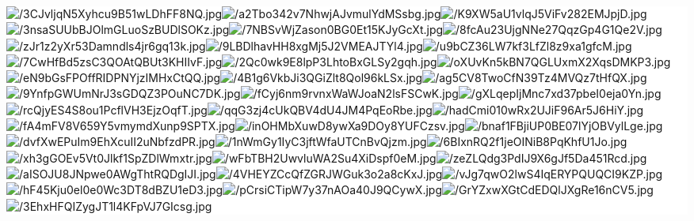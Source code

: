 <img src="https://image.tmdb.org/t/p/original/3CJvljqN5Xyhcu9B51wLDhFF8NQ.jpg" alt="/3CJvljqN5Xyhcu9B51wLDhFF8NQ.jpg" title="/3CJvljqN5Xyhcu9B51wLDhFF8NQ.jpg"><img src="https://image.tmdb.org/t/p/original/a2Tbo342v7NhwjAJvmulYdMSsbg.jpg" alt="/a2Tbo342v7NhwjAJvmulYdMSsbg.jpg" title="/a2Tbo342v7NhwjAJvmulYdMSsbg.jpg"><img src="https://image.tmdb.org/t/p/original/K9XW5aU1vlqJ5ViFv282EMJpjD.jpg" alt="/K9XW5aU1vlqJ5ViFv282EMJpjD.jpg" title="/K9XW5aU1vlqJ5ViFv282EMJpjD.jpg"><img src="https://image.tmdb.org/t/p/original/3nsaSUUbBJOlmGLuoSzBUDlSOKz.jpg" alt="/3nsaSUUbBJOlmGLuoSzBUDlSOKz.jpg" title="/3nsaSUUbBJOlmGLuoSzBUDlSOKz.jpg"><img src="https://image.tmdb.org/t/p/original/7NBSvWjZason0BG0Et15KJyGcXt.jpg" alt="/7NBSvWjZason0BG0Et15KJyGcXt.jpg" title="/7NBSvWjZason0BG0Et15KJyGcXt.jpg"><img src="https://image.tmdb.org/t/p/original/8fcAu23UjgNNe27QqzGp4G1Qe2V.jpg" alt="/8fcAu23UjgNNe27QqzGp4G1Qe2V.jpg" title="/8fcAu23UjgNNe27QqzGp4G1Qe2V.jpg"><img src="https://image.tmdb.org/t/p/original/zJr1z2yXr53Damndls4jr6gq13k.jpg" alt="/zJr1z2yXr53Damndls4jr6gq13k.jpg" title="/zJr1z2yXr53Damndls4jr6gq13k.jpg"><img src="https://image.tmdb.org/t/p/original/9LBDlhavHH8xgMj5J2VMEAJTYl4.jpg" alt="/9LBDlhavHH8xgMj5J2VMEAJTYl4.jpg" title="/9LBDlhavHH8xgMj5J2VMEAJTYl4.jpg"><img src="https://image.tmdb.org/t/p/original/u9bCZ36LW7kf3LfZl8z9xa1gfcM.jpg" alt="/u9bCZ36LW7kf3LfZl8z9xa1gfcM.jpg" title="/u9bCZ36LW7kf3LfZl8z9xa1gfcM.jpg"><img src="https://image.tmdb.org/t/p/original/7CwHfBd5zsC3QOAtQBUt3KHIIvF.jpg" alt="/7CwHfBd5zsC3QOAtQBUt3KHIIvF.jpg" title="/7CwHfBd5zsC3QOAtQBUt3KHIIvF.jpg"><img src="https://image.tmdb.org/t/p/original/2Qc0wk9E8lpP3LhtoBxGLSy2gqh.jpg" alt="/2Qc0wk9E8lpP3LhtoBxGLSy2gqh.jpg" title="/2Qc0wk9E8lpP3LhtoBxGLSy2gqh.jpg"><img src="https://image.tmdb.org/t/p/original/oXUvKn5kBN7QGLUxmX2XqsDMKP3.jpg" alt="/oXUvKn5kBN7QGLUxmX2XqsDMKP3.jpg" title="/oXUvKn5kBN7QGLUxmX2XqsDMKP3.jpg"><img src="https://image.tmdb.org/t/p/original/eN9bGsFPOffRIDPNYjzIMHxCtQQ.jpg" alt="/eN9bGsFPOffRIDPNYjzIMHxCtQQ.jpg" title="/eN9bGsFPOffRIDPNYjzIMHxCtQQ.jpg"><img src="https://image.tmdb.org/t/p/original/4B1g6VkbJi3QGiZlt8Qol96kLSx.jpg" alt="/4B1g6VkbJi3QGiZlt8Qol96kLSx.jpg" title="/4B1g6VkbJi3QGiZlt8Qol96kLSx.jpg"><img src="https://image.tmdb.org/t/p/original/ag5CV8TwoCfN39Tz4MVQz7tHfQX.jpg" alt="/ag5CV8TwoCfN39Tz4MVQz7tHfQX.jpg" title="/ag5CV8TwoCfN39Tz4MVQz7tHfQX.jpg"><img src="https://image.tmdb.org/t/p/original/9YnfpGWUmNrJ3sGDQZ3POuNC7DK.jpg" alt="/9YnfpGWUmNrJ3sGDQZ3POuNC7DK.jpg" title="/9YnfpGWUmNrJ3sGDQZ3POuNC7DK.jpg"><img src="https://image.tmdb.org/t/p/original/fCyj6nm9rvnxWaWJoaN2lsFSCwK.jpg" alt="/fCyj6nm9rvnxWaWJoaN2lsFSCwK.jpg" title="/fCyj6nm9rvnxWaWJoaN2lsFSCwK.jpg"><img src="https://image.tmdb.org/t/p/original/gXLqepIjMnc7xd37pbeI0eja0Yn.jpg" alt="/gXLqepIjMnc7xd37pbeI0eja0Yn.jpg" title="/gXLqepIjMnc7xd37pbeI0eja0Yn.jpg"><img src="https://image.tmdb.org/t/p/original/rcQjyES4S8ou1PcflVH3EjzOqfT.jpg" alt="/rcQjyES4S8ou1PcflVH3EjzOqfT.jpg" title="/rcQjyES4S8ou1PcflVH3EjzOqfT.jpg"><img src="https://image.tmdb.org/t/p/original/qqG3zj4cUkQBV4dU4JM4PqEoRbe.jpg" alt="/qqG3zj4cUkQBV4dU4JM4PqEoRbe.jpg" title="/qqG3zj4cUkQBV4dU4JM4PqEoRbe.jpg"><img src="https://image.tmdb.org/t/p/original/hadCmi010wRx2UJiF96Ar5J6HiY.jpg" alt="/hadCmi010wRx2UJiF96Ar5J6HiY.jpg" title="/hadCmi010wRx2UJiF96Ar5J6HiY.jpg"><img src="https://image.tmdb.org/t/p/original/fA4mFV8V659Y5vmymdXunp9SPTX.jpg" alt="/fA4mFV8V659Y5vmymdXunp9SPTX.jpg" title="/fA4mFV8V659Y5vmymdXunp9SPTX.jpg"><img src="https://image.tmdb.org/t/p/original/inOHMbXuwD8ywXa9DOy8YUFCzsv.jpg" alt="/inOHMbXuwD8ywXa9DOy8YUFCzsv.jpg" title="/inOHMbXuwD8ywXa9DOy8YUFCzsv.jpg"><img src="https://image.tmdb.org/t/p/original/bnaf1FBjiUP0BE07lYjOBVylLge.jpg" alt="/bnaf1FBjiUP0BE07lYjOBVylLge.jpg" title="/bnaf1FBjiUP0BE07lYjOBVylLge.jpg"><img src="https://image.tmdb.org/t/p/original/dvfXwEPuIm9EhXcuII2uNbfzdPR.jpg" alt="/dvfXwEPuIm9EhXcuII2uNbfzdPR.jpg" title="/dvfXwEPuIm9EhXcuII2uNbfzdPR.jpg"><img src="https://image.tmdb.org/t/p/original/1nWmGy1IyC3jftWfaUTCnBvQjzm.jpg" alt="/1nWmGy1IyC3jftWfaUTCnBvQjzm.jpg" title="/1nWmGy1IyC3jftWfaUTCnBvQjzm.jpg"><img src="https://image.tmdb.org/t/p/original/6BIxnRQ2f1jeOINiB8PqKhfU1Jo.jpg" alt="/6BIxnRQ2f1jeOINiB8PqKhfU1Jo.jpg" title="/6BIxnRQ2f1jeOINiB8PqKhfU1Jo.jpg"><img src="https://image.tmdb.org/t/p/original/xh3gGOEv5Vt0Jlkf1SpZDlWmxtr.jpg" alt="/xh3gGOEv5Vt0Jlkf1SpZDlWmxtr.jpg" title="/xh3gGOEv5Vt0Jlkf1SpZDlWmxtr.jpg"><img src="https://image.tmdb.org/t/p/original/wFbTBH2UwvluWA2Su4XiDspf0eM.jpg" alt="/wFbTBH2UwvluWA2Su4XiDspf0eM.jpg" title="/wFbTBH2UwvluWA2Su4XiDspf0eM.jpg"><img src="https://image.tmdb.org/t/p/original/zeZLQdg3PdIJ9X6gJf5Da451Rcd.jpg" alt="/zeZLQdg3PdIJ9X6gJf5Da451Rcd.jpg" title="/zeZLQdg3PdIJ9X6gJf5Da451Rcd.jpg"><img src="https://image.tmdb.org/t/p/original/aISOJU8JNpwe0AWgThtRQDgIJI.jpg" alt="/aISOJU8JNpwe0AWgThtRQDgIJI.jpg" title="/aISOJU8JNpwe0AWgThtRQDgIJI.jpg"><img src="https://image.tmdb.org/t/p/original/4VHEYZCcQfZGRJWGuk3o2a8cKxJ.jpg" alt="/4VHEYZCcQfZGRJWGuk3o2a8cKxJ.jpg" title="/4VHEYZCcQfZGRJWGuk3o2a8cKxJ.jpg"><img src="https://image.tmdb.org/t/p/original/vJg7qwO2lwS4IqERYPQUQCI9KZP.jpg" alt="/vJg7qwO2lwS4IqERYPQUQCI9KZP.jpg" title="/vJg7qwO2lwS4IqERYPQUQCI9KZP.jpg"><img src="https://image.tmdb.org/t/p/original/hF45Kju0el0e0Wc3DT8dBZU1eD3.jpg" alt="/hF45Kju0el0e0Wc3DT8dBZU1eD3.jpg" title="/hF45Kju0el0e0Wc3DT8dBZU1eD3.jpg"><img src="https://image.tmdb.org/t/p/original/pCrsiCTipW7y37nAOa40J9QCywX.jpg" alt="/pCrsiCTipW7y37nAOa40J9QCywX.jpg" title="/pCrsiCTipW7y37nAOa40J9QCywX.jpg"><img src="https://image.tmdb.org/t/p/original/GrYZxwXGtCdEDQlJXgRe16nCV5.jpg" alt="/GrYZxwXGtCdEDQlJXgRe16nCV5.jpg" title="/GrYZxwXGtCdEDQlJXgRe16nCV5.jpg"><img src="https://image.tmdb.org/t/p/original/3EhxHFQIZygJT1l4KFpVJ7GIcsg.jpg" alt="/3EhxHFQIZygJT1l4KFpVJ7GIcsg.jpg" title="/3EhxHFQIZygJT1l4KFpVJ7GIcsg.jpg">